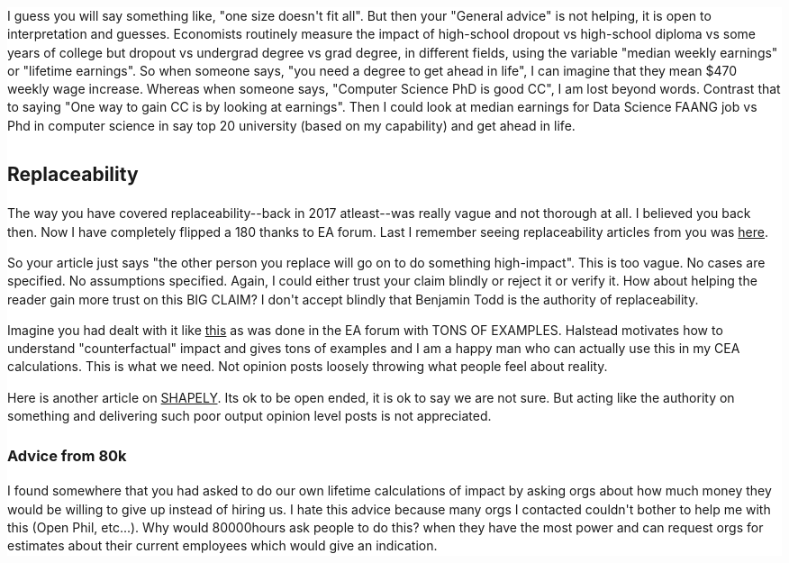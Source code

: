 I guess you will say something like, "one size doesn't fit all". But
then your "General advice" is not helping, it is open to
interpretation and guesses. Economists routinely measure the impact of
high-school dropout vs high-school diploma vs some years of college
but dropout vs undergrad degree vs grad degree, in different fields,
using the variable "median weekly earnings" or "lifetime earnings". So
when someone says, "you need a degree to get ahead in life", I can
imagine that they mean $470 weekly wage increase. Whereas when someone
says, "Computer Science PhD is good CC", I am lost beyond
words. Contrast that to saying "One way to gain CC is by looking at
earnings". Then I could look at median earnings for Data Science FAANG
job vs Phd in computer science in say top 20 university (based on my
capability) and get ahead in life.

## Replaceability

The way you have covered replaceability--back in 2017 atleast--was
really vague and not thorough at all. I believed you back then. Now I have
completely flipped a 180 thanks to EA forum. Last I remember seeing
replaceability articles from you was [here](https://80000hours.org/career-reviews/working-at-effective-altruist-organisations/#but-wont-i-be-replaceable).

So your article just says "the other person you replace will go on to
do something high-impact". This is too vague. No cases are
specified. No assumptions specified. Again, I could either trust your
claim blindly or reject it or verify it. How about helping the reader
gain more trust on this BIG CLAIM? I don't accept blindly that
Benjamin Todd is the authority of replaceability.

Imagine you had dealt with it like [this](https://forum.effectivealtruism.org/posts/EP8x3vHRQJP57TjFL/the-counterfactual-impact-of-agents-acting-in-concert) as was done in the EA
forum with TONS OF EXAMPLES. Halstead motivates how to understand
"counterfactual" impact and gives tons of examples and I am a happy
man who can actually use this in my CEA calculations. This is what we
need. Not opinion posts loosely throwing what people feel about
reality.

Here is another article on [SHAPELY](https://forum.effectivealtruism.org/posts/XHZJ9i7QBtAJZ6byW/shapley-values-better-than-counterfactuals ). Its ok to be open ended, it
is ok to say we are not sure. But acting like the authority on
something and delivering such poor output opinion level posts is not
appreciated.

### Advice from 80k

I found somewhere that you had asked to do our own lifetime
calculations of impact by asking orgs about how much money they would
be willing to give up instead of hiring us. I hate this advice because
many orgs I contacted couldn't bother to help me with this (Open Phil,
etc...). Why would 80000hours ask people to do this? when they have
the most power and can request orgs for estimates about their current
employees which would give an indication.
